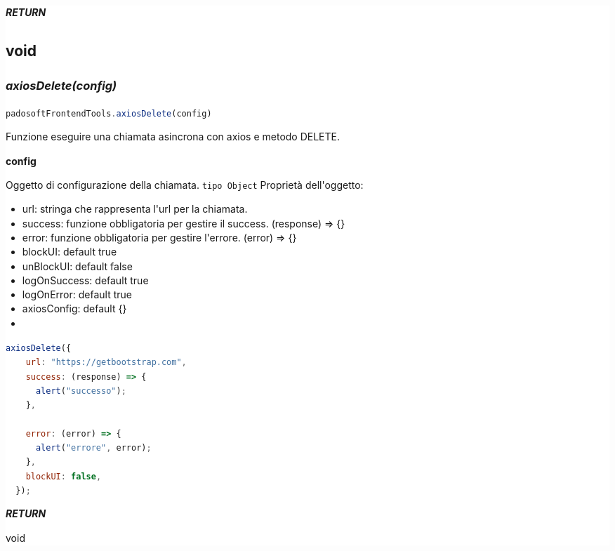***RETURN***

void
---

### ***axiosDelete(config)***

```javascript
padosoftFrontendTools.axiosDelete(config)
```

Funzione eseguire una chiamata asincrona con axios e metodo DELETE.

**config**

Oggetto di configurazione della chiamata. `tipo Object`
Proprietà dell'oggetto:
- url: stringa che rappresenta l'url per la chiamata.
- success: funzione obbligatoria per gestire il success. (response) => {}
- error: funzione obbligatoria per gestire l'errore. (error) => {}
- blockUI: default true
- unBlockUI: default false
- logOnSuccess: default true
- logOnError: default true
- axiosConfig: default {}
- 
```javascript
axiosDelete({
    url: "https://getbootstrap.com",
    success: (response) => {
      alert("successo");
    },

    error: (error) => {
      alert("errore", error);
    },
    blockUI: false,
  });
```

***RETURN***

void